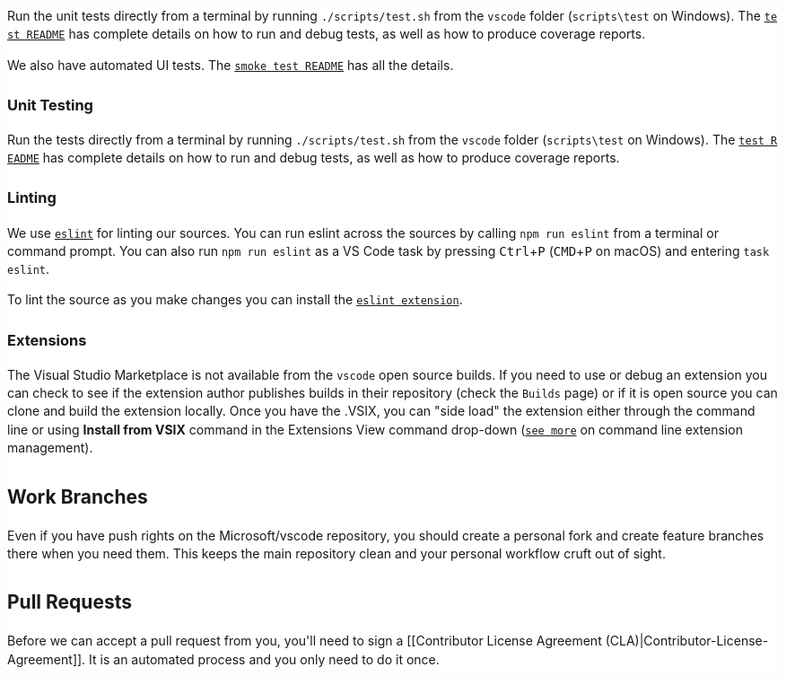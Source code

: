 Run the unit tests directly from a terminal by running `./scripts/test.sh` from
the `vscode` folder (`scripts\test` on Windows). The
[`test README`](https://github.com/Microsoft/vscode/blob/main/test/README.md) has
complete details on how to run and debug tests, as well as how to produce
coverage reports.

We also have automated UI tests. The
[`smoke test README`](https://github.com/Microsoft/vscode/blob/main/test/smoke/README.md)
has all the details.

### Unit Testing

Run the tests directly from a terminal by running `./scripts/test.sh` from the
`vscode` folder (`scripts\test` on Windows). The
[`test README`](https://github.com/Microsoft/vscode/blob/main/test/README.md) has
complete details on how to run and debug tests, as well as how to produce
coverage reports.

### Linting

We use [`eslint`](https://eslint.org/) for linting our sources. You can run eslint
across the sources by calling `npm run eslint` from a terminal or command
prompt. You can also run `npm run eslint` as a VS Code task by pressing
<kbd>Ctrl</kbd>+<kbd>P</kbd> (<kbd>CMD</kbd>+<kbd>P</kbd> on macOS) and entering
`task eslint`.

To lint the source as you make changes you can install the
[`eslint extension`](https://marketplace.visualstudio.com/items?itemName=dbaeumer.vscode-eslint).

### Extensions

The Visual Studio Marketplace is not available from the `vscode` open source
builds. If you need to use or debug an extension you can check to see if the
extension author publishes builds in their repository (check the `Builds` page)
or if it is open source you can clone and build the extension locally. Once you
have the .VSIX, you can "side load" the extension either through the command
line or using **Install from VSIX** command in the Extensions View command
drop-down
([`see more`](https://code.visualstudio.com/docs/editor/extension-gallery#_command-line-extension-management)
on command line extension management).

## Work Branches

Even if you have push rights on the Microsoft/vscode repository, you should
create a personal fork and create feature branches there when you need them.
This keeps the main repository clean and your personal workflow cruft out of
sight.

## Pull Requests

Before we can accept a pull request from you, you'll need to sign a
[[Contributor License Agreement (CLA)|Contributor-License-Agreement]]. It is an
automated process and you only need to do it once.
